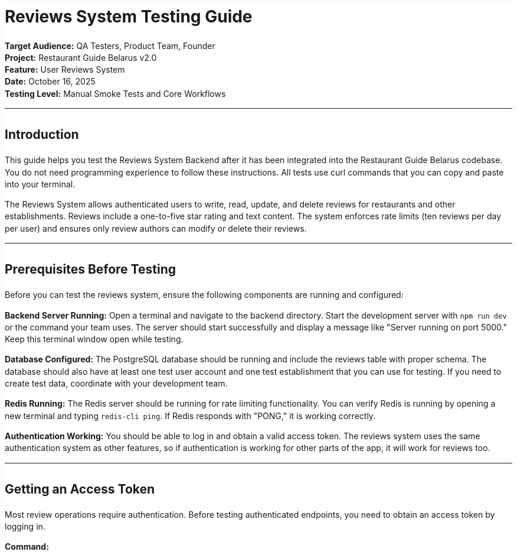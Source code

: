 # Reviews System Testing Guide

**Target Audience:** QA Testers, Product Team, Founder  
**Project:** Restaurant Guide Belarus v2.0  
**Feature:** User Reviews System  
**Date:** October 16, 2025  
**Testing Level:** Manual Smoke Tests and Core Workflows

---

## Introduction

This guide helps you test the Reviews System Backend after it has been integrated into the Restaurant Guide Belarus codebase. You do not need programming experience to follow these instructions. All tests use curl commands that you can copy and paste into your terminal.

The Reviews System allows authenticated users to write, read, update, and delete reviews for restaurants and other establishments. Reviews include a one-to-five star rating and text content. The system enforces rate limits (ten reviews per day per user) and ensures only review authors can modify or delete their reviews.

---

## Prerequisites Before Testing

Before you can test the reviews system, ensure the following components are running and configured:

**Backend Server Running:** Open a terminal and navigate to the backend directory. Start the development server with `npm run dev` or the command your team uses. The server should start successfully and display a message like "Server running on port 5000." Keep this terminal window open while testing.

**Database Configured:** The PostgreSQL database should be running and include the reviews table with proper schema. The database should also have at least one test user account and one test establishment that you can use for testing. If you need to create test data, coordinate with your development team.

**Redis Running:** The Redis server should be running for rate limiting functionality. You can verify Redis is running by opening a new terminal and typing `redis-cli ping`. If Redis responds with "PONG," it is working correctly.

**Authentication Working:** You should be able to log in and obtain a valid access token. The reviews system uses the same authentication system as other features, so if authentication is working for other parts of the app, it will work for reviews too.

---

## Getting an Access Token

Most review operations require authentication. Before testing authenticated endpoints, you need to obtain an access token by logging in.

**Command:**
